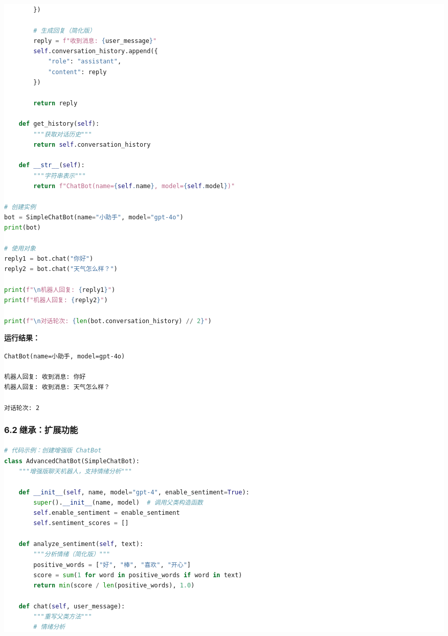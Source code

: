 ```python
        })

        # 生成回复（简化版）
        reply = f"收到消息: {user_message}"
        self.conversation_history.append({
            "role": "assistant",
            "content": reply
        })

        return reply

    def get_history(self):
        """获取对话历史"""
        return self.conversation_history

    def __str__(self):
        """字符串表示"""
        return f"ChatBot(name={self.name}, model={self.model})"

# 创建实例
bot = SimpleChatBot(name="小助手", model="gpt-4o")
print(bot)

# 使用对象
reply1 = bot.chat("你好")
reply2 = bot.chat("天气怎么样？")

print(f"\n机器人回复: {reply1}")
print(f"机器人回复: {reply2}")

print(f"\n对话轮次: {len(bot.conversation_history) // 2}")
```

**运行结果：**
```
ChatBot(name=小助手, model=gpt-4o)

机器人回复: 收到消息: 你好
机器人回复: 收到消息: 天气怎么样？

对话轮次: 2
```

### 6.2 继承：扩展功能

```python
# 代码示例：创建增强版 ChatBot
class AdvancedChatBot(SimpleChatBot):
    """增强版聊天机器人，支持情绪分析"""

    def __init__(self, name, model="gpt-4", enable_sentiment=True):
        super().__init__(name, model)  # 调用父类构造函数
        self.enable_sentiment = enable_sentiment
        self.sentiment_scores = []

    def analyze_sentiment(self, text):
        """分析情绪（简化版）"""
        positive_words = ["好", "棒", "喜欢", "开心"]
        score = sum(1 for word in positive_words if word in text)
        return min(score / len(positive_words), 1.0)

    def chat(self, user_message):
        """重写父类方法"""
        # 情绪分析
```